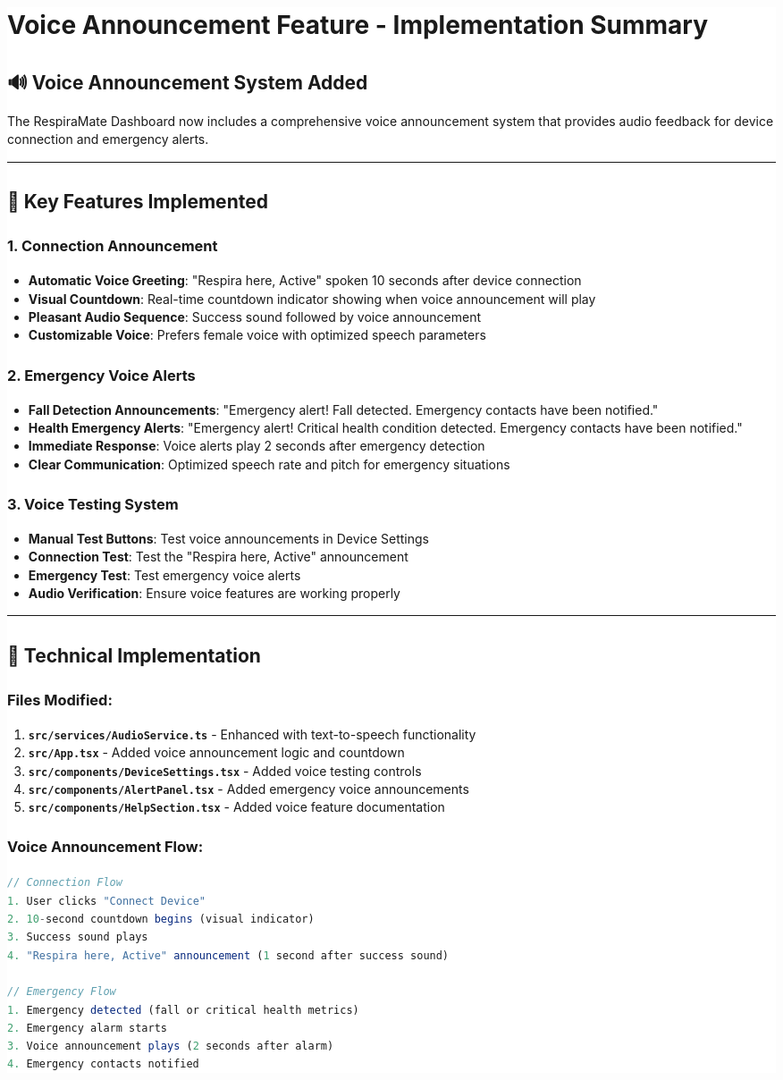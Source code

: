 # Voice Announcement Feature - Implementation Summary

## 🔊 **Voice Announcement System Added**

The RespiraMate Dashboard now includes a comprehensive voice announcement system that provides audio feedback for device connection and emergency alerts.

---

## 🎯 **Key Features Implemented**

### 1. **Connection Announcement**
- **Automatic Voice Greeting**: "Respira here, Active" spoken 10 seconds after device connection
- **Visual Countdown**: Real-time countdown indicator showing when voice announcement will play
- **Pleasant Audio Sequence**: Success sound followed by voice announcement
- **Customizable Voice**: Prefers female voice with optimized speech parameters

### 2. **Emergency Voice Alerts**
- **Fall Detection Announcements**: "Emergency alert! Fall detected. Emergency contacts have been notified."
- **Health Emergency Alerts**: "Emergency alert! Critical health condition detected. Emergency contacts have been notified."
- **Immediate Response**: Voice alerts play 2 seconds after emergency detection
- **Clear Communication**: Optimized speech rate and pitch for emergency situations

### 3. **Voice Testing System**
- **Manual Test Buttons**: Test voice announcements in Device Settings
- **Connection Test**: Test the "Respira here, Active" announcement
- **Emergency Test**: Test emergency voice alerts
- **Audio Verification**: Ensure voice features are working properly

---

## 🔧 **Technical Implementation**

### **Files Modified:**

1. **`src/services/AudioService.ts`** - Enhanced with text-to-speech functionality
2. **`src/App.tsx`** - Added voice announcement logic and countdown
3. **`src/components/DeviceSettings.tsx`** - Added voice testing controls
4. **`src/components/AlertPanel.tsx`** - Added emergency voice announcements
5. **`src/components/HelpSection.tsx`** - Added voice feature documentation

### **Voice Announcement Flow:**

```typescript
// Connection Flow
1. User clicks "Connect Device"
2. 10-second countdown begins (visual indicator)
3. Success sound plays
4. "Respira here, Active" announcement (1 second after success sound)

// Emergency Flow
1. Emergency detected (fall or critical health metrics)
2. Emergency alarm starts
3. Voice announcement plays (2 seconds after alarm)
4. Emergency contacts notified
```
